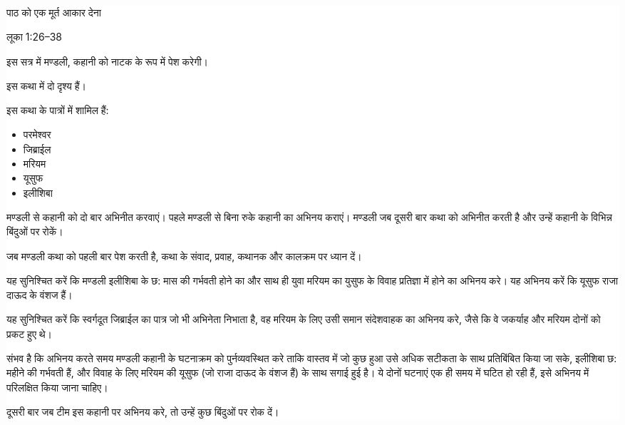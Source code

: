 पाठ को एक मूर्त आकार देना

लूका 1:26–38

इस सत्र में मण्डली, कहानी को नाटक के रूप में पेश करेगी।

इस कथा में दो दृश्य हैं।

इस कथा के पात्रों में शामिल हैं:

* परमेश्वर
* जिब्राईल
* मरियम
* यूसुफ
* इलीशिबा

मण्डली से कहानी को दो बार अभिनीत करवाएं। पहले मण्डली से बिना रुके कहानी का अभिनय कराएं। मण्डली जब दूसरी बार कथा को अभिनीत करती है और उन्हें कहानी के विभिन्न बिंदुओं पर रोकें।

जब मण्डली कथा को पहली बार पेश करती है, कथा के संवाद, प्रवाह, कथानक और कालक्रम पर ध्यान दें।

यह सुनिश्चित करें कि मण्डली इलीशिबा के छ: मास की गर्भवती होने का और साथ ही युवा मरियम का युसुफ के विवाह प्रतिज्ञा में होने का अभिनय करे। यह अभिनय करें कि यूसुफ राजा दाऊद के वंशज हैं।

यह सुनिश्चित करें कि स्वर्गदूत जिब्राईल का पात्र जो भी अभिनेता निभाता है, वह मरियम के लिए उसी समान संदेशवाहक का अभिनय करे, जैसे कि वे जकर्याह और मरियम दोनों को प्रकट हुए थे।

संभव है कि अभिनय करते समय मण्डली कहानी के घटनाक्रम को पुर्नव्यवस्थित करे ताकि वास्तव में जो कुछ हुआ उसे अधिक सटीकता के साथ प्रतिबिंबित किया जा सके, इलीशिबा छ: महीने की गर्भवती हैं, और विवाह के लिए मरियम की यूसुफ (जो राजा दाऊद के वंशज हैं) के साथ सगाई हुई है। ये दोनों घटनाएं एक ही समय में घटित हो रही हैं, इसे अभिनय में परिलक्षित किया जाना चाहिए।

दूसरी बार जब टीम इस कहानी पर अभिनय करे, तो उन्हें कुछ बिंदुओं पर रोक दें।


